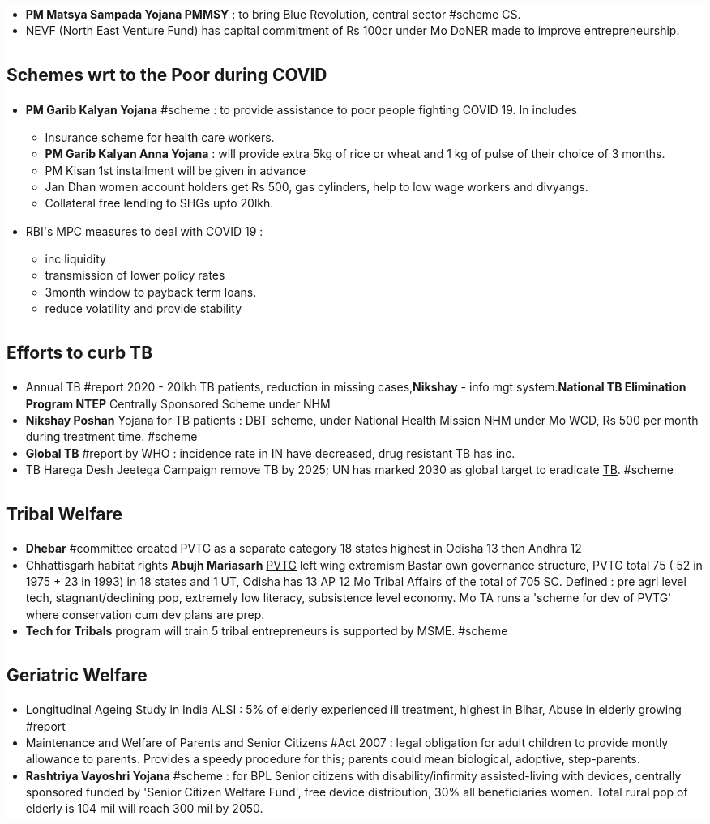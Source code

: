 - **PM Matsya Sampada Yojana PMMSY** : to bring Blue Revolution, central sector #scheme CS.
- NEVF (North East Venture Fund) has capital commitment of Rs 100cr under Mo DoNER made to improve entrepreneurship.

## Schemes wrt to the Poor during COVID

- **PM Garib Kalyan Yojana** #scheme : to provide assistance to poor people fighting COVID 19. In includes
    - Insurance scheme for health care workers.
    - **PM Garib Kalyan Anna Yojana** : will provide extra 5kg of rice or wheat and 1 kg of pulse of their choice of 3 months.
    - PM Kisan 1st installment will be given in advance
    - Jan Dhan women account holders get Rs 500, gas cylinders, help to low wage workers and divyangs.
	 - Collateral free lending to SHGs upto 20lkh.

- RBI's MPC measures to deal with COVID 19 :
    - inc liquidity
    - transmission of lower policy rates
    - 3month window to payback term loans.
    - reduce volatility and provide stability

## Efforts to curb TB

- Annual TB #report 2020 - 20lkh TB patients, reduction in missing cases,**Nikshay** - info mgt system.**National TB Elimination Program NTEP** Centrally Sponsored Scheme under NHM
- **Nikshay Poshan** Yojana for TB patients : DBT scheme, under National Health Mission NHM under Mo WCD, Rs 500 per month during treatment time. #scheme
- **Global TB** #report by WHO : incidence rate in IN have decreased, drug resistant TB has inc.
- TB Harega Desh Jeetega Campaign remove TB by 2025; UN has marked 2030 as global target to eradicate [TB](http://www.wikipedia.org/wiki/Tuberculosis). #scheme

## Tribal Welfare

- **Dhebar** #committee created PVTG as a separate category 18 states highest in Odisha 13 then Andhra 12
- Chhattisgarh habitat rights **Abujh Mariasarh** <u>PVTG</u> left wing extremism Bastar own governance structure, PVTG total 75 ( 52 in 1975 + 23 in 1993) in 18 states and 1 UT, Odisha has 13 AP 12 Mo Tribal Affairs of the total of 705 SC. Defined : pre agri level tech, stagnant/declining pop, extremely low literacy, subsistence level economy. Mo TA runs a 'scheme for dev of PVTG' where conservation cum dev plans are prep.
- **Tech for Tribals** program will train 5 tribal entrepreneurs is supported by MSME. #scheme

## Geriatric Welfare

- Longitudinal Ageing Study in India ALSI : 5% of elderly experienced ill treatment, highest in Bihar, Abuse in elderly growing #report
- Maintenance and Welfare of Parents and Senior Citizens #Act 2007 : legal obligation for adult children to provide montly allowance to parents. Provides a speedy procedure for this; parents could mean biological, adoptive, step-parents.
- **Rashtriya Vayoshri Yojana** #scheme : for BPL Senior citizens with disability/infirmity assisted-living with devices, centrally sponsored funded by 'Senior Citizen Welfare Fund', free device distribution, 30% all beneficiaries women. Total rural pop of elderly is 104 mil will reach 300 mil by 2050.
